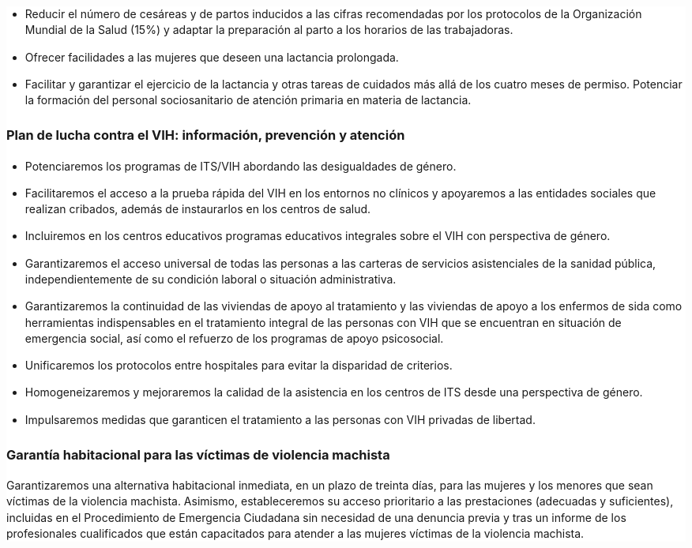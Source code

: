 - Reducir el número de cesáreas y de partos inducidos
a las cifras recomendadas por los protocolos de la
Organización Mundial de la Salud (15%) y adaptar la preparación
al parto a los horarios de las trabajadoras.

- Ofrecer facilidades a las mujeres que deseen una lactancia
prolongada.

- Facilitar y garantizar el ejercicio de la lactancia y otras
tareas de cuidados más allá de los cuatro meses de
permiso. Potenciar la formación del personal sociosanitario
de atención primaria en materia de lactancia.

### Plan de lucha contra el VIH: información, prevención y atención

- Potenciaremos los programas de ITS/VIH abordando
las desigualdades de género.

- Facilitaremos el acceso a la prueba rápida del VIH en
los entornos no clínicos y apoyaremos a las entidades
sociales que realizan cribados, además de instaurarlos
en los centros de salud.

- Incluiremos en los centros educativos programas
educativos integrales sobre el VIH con perspectiva de
género.

- Garantizaremos el acceso universal de todas las personas
a las carteras de servicios asistenciales de la
sanidad pública, independientemente de su condición
laboral o situación administrativa.

- Garantizaremos la continuidad de las viviendas de apoyo
al tratamiento y las viviendas de apoyo a los enfermos
de sida como herramientas indispensables en el
tratamiento integral de las personas con VIH que se encuentran
en situación de emergencia social, así como el
refuerzo de los programas de apoyo psicosocial.

- Unificaremos los protocolos entre hospitales para
evitar la disparidad de criterios.

- Homogeneizaremos y mejoraremos la calidad de la
asistencia en los centros de ITS desde una perspectiva
de género.

- Impulsaremos medidas que garanticen el tratamiento
a las personas con VIH privadas de libertad.

### Garantía habitacional para las víctimas de violencia machista
Garantizaremos una alternativa habitacional inmediata,
en un plazo de treinta días, para las mujeres y los menores
que sean víctimas de la violencia machista. Asimismo,
estableceremos su acceso prioritario a las prestaciones
(adecuadas y suficientes), incluidas en el Procedimiento
de Emergencia Ciudadana sin necesidad de una denuncia
previa y tras un informe de los profesionales cualificados
que están capacitados para atender a las mujeres víctimas
de la violencia machista.
